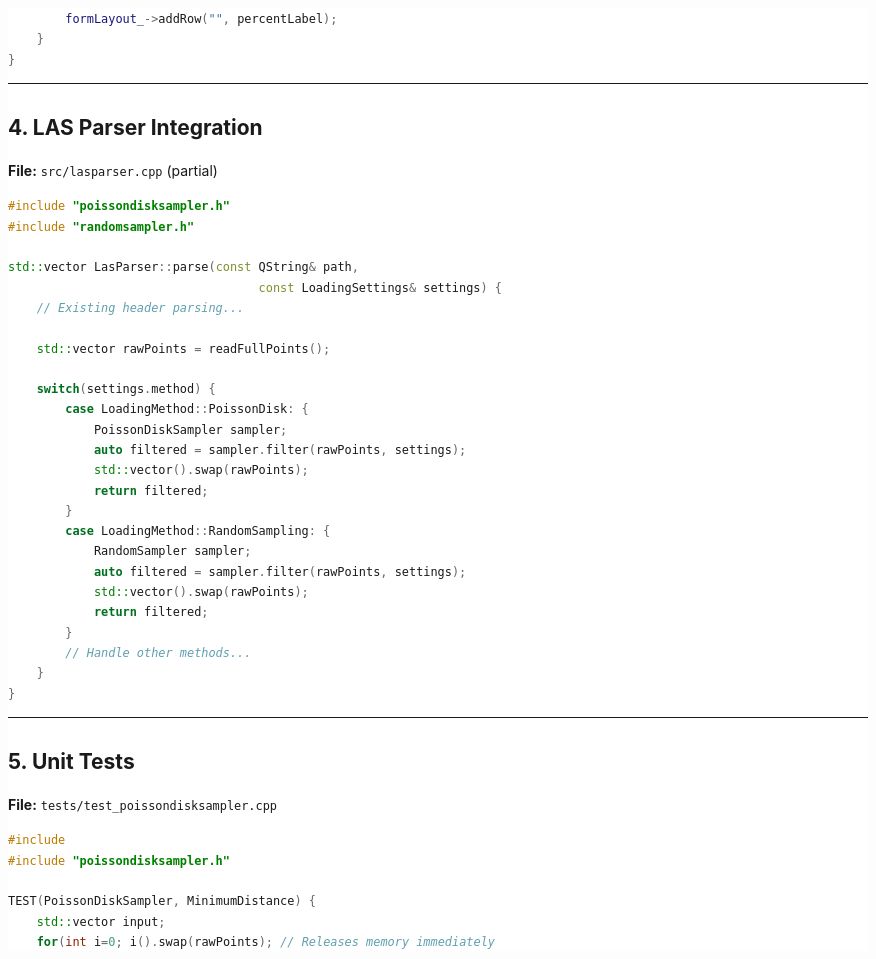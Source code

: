 ```cpp
        formLayout_->addRow("", percentLabel);
    }
}
```

---

## **4. LAS Parser Integration**

**File:** `src/lasparser.cpp` (partial)
```cpp
#include "poissondisksampler.h"
#include "randomsampler.h"

std::vector LasParser::parse(const QString& path, 
                                   const LoadingSettings& settings) {
    // Existing header parsing...
    
    std::vector rawPoints = readFullPoints();
    
    switch(settings.method) {
        case LoadingMethod::PoissonDisk: {
            PoissonDiskSampler sampler;
            auto filtered = sampler.filter(rawPoints, settings);
            std::vector().swap(rawPoints);
            return filtered;
        }
        case LoadingMethod::RandomSampling: {
            RandomSampler sampler;
            auto filtered = sampler.filter(rawPoints, settings);
            std::vector().swap(rawPoints);
            return filtered;
        }
        // Handle other methods...
    }
}
```

---

## **5. Unit Tests**

**File:** `tests/test_poissondisksampler.cpp`
```cpp
#include 
#include "poissondisksampler.h"

TEST(PoissonDiskSampler, MinimumDistance) {
    std::vector input;
    for(int i=0; i().swap(rawPoints); // Releases memory immediately
   ```
